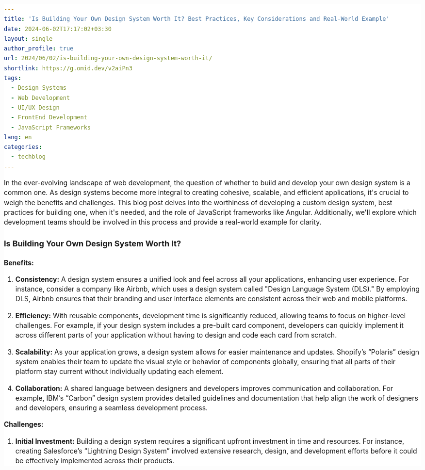 ```yaml
---
title: 'Is Building Your Own Design System Worth It? Best Practices, Key Considerations and Real-World Example'
date: 2024-06-02T17:17:02+03:30
layout: single
author_profile: true
url: 2024/06/02/is-building-your-own-design-system-worth-it/
shortlink: https://g.omid.dev/v2aiPn3
tags:
  - Design Systems
  - Web Development
  - UI/UX Design
  - FrontEnd Development
  - JavaScript Frameworks
lang: en
categories: 
  - techblog
---
```

In the ever-evolving landscape of web development, the question of whether to build and develop your own design system is a common one. As design systems become more integral to creating cohesive, scalable, and efficient applications, it's crucial to weigh the benefits and challenges. This blog post delves into the worthiness of developing a custom design system, best practices for building one, when it's needed, and the role of JavaScript frameworks like Angular. Additionally, we'll explore which development teams should be involved in this process and provide a real-world example for clarity.

### Is Building Your Own Design System Worth It?

**Benefits:**

1. **Consistency:** A design system ensures a unified look and feel across all your applications, enhancing user experience. For instance, consider a company like Airbnb, which uses a design system called "Design Language System (DLS)." By employing DLS, Airbnb ensures that their branding and user interface elements are consistent across their web and mobile platforms.

2. **Efficiency:** With reusable components, development time is significantly reduced, allowing teams to focus on higher-level challenges. For example, if your design system includes a pre-built card component, developers can quickly implement it across different parts of your application without having to design and code each card from scratch.

3. **Scalability:** As your application grows, a design system allows for easier maintenance and updates. Shopify’s “Polaris” design system enables their team to update the visual style or behavior of components globally, ensuring that all parts of their platform stay current without individually updating each element.

4. **Collaboration:** A shared language between designers and developers improves communication and collaboration. For example, IBM’s “Carbon” design system provides detailed guidelines and documentation that help align the work of designers and developers, ensuring a seamless development process.

**Challenges:**

1. **Initial Investment:** Building a design system requires a significant upfront investment in time and resources. For instance, creating Salesforce’s “Lightning Design System” involved extensive research, design, and development efforts before it could be effectively implemented across their products.
